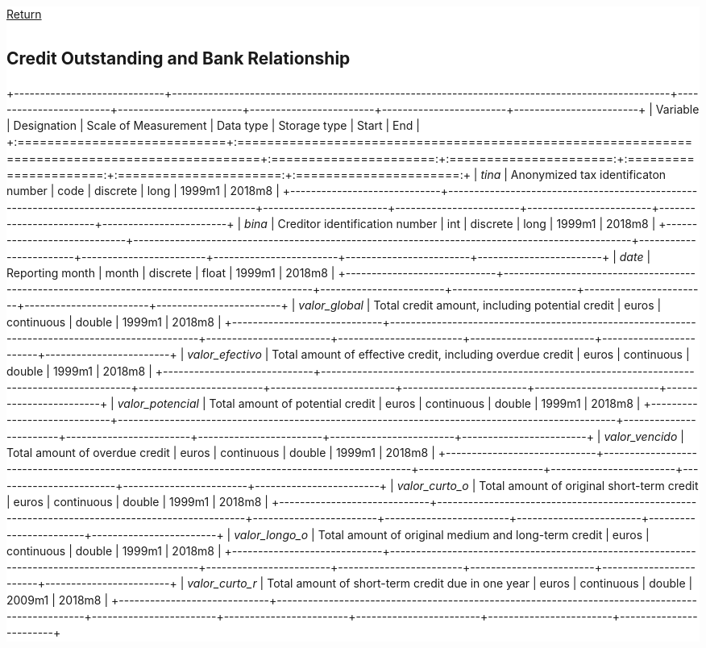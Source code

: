 
[Return](#table-of-contents)


## Credit Outstanding and Bank Relationship


+-----------------------------+------------------------------------------------------------------------------------------------+------------------------+------------------------+------------------------+------------------------+------------------------+
| Variable                    | Designation                                                                                    | Scale of Measurement   | Data type              | Storage type           | Start                  | End                    |
+:============================+:===============================================================================================+:======================:+:======================:+:======================:+:======================:+:======================:+
| *tina*                      | Anonymized tax identificaton number                                                            | code                   | discrete               | long                   | 1999m1                 | 2018m8                |
+-----------------------------+------------------------------------------------------------------------------------------------+------------------------+------------------------+------------------------+------------------------+------------------------+
| *bina*                      | Creditor identification number                                                                 | int                    | discrete               | long                   | 1999m1                 | 2018m8                |
+-----------------------------+------------------------------------------------------------------------------------------------+------------------------+------------------------+------------------------+------------------------+------------------------+
| *date*                      | Reporting month                                                                                | month                  | discrete               | float                  | 1999m1                 | 2018m8                |
+-----------------------------+------------------------------------------------------------------------------------------------+------------------------+------------------------+------------------------+------------------------+------------------------+
| *valor_global*              | Total credit amount, including potential credit                                                | euros                  | continuous             | double                 | 1999m1                 | 2018m8                |
+-----------------------------+------------------------------------------------------------------------------------------------+------------------------+------------------------+------------------------+------------------------+------------------------+
| *valor_efectivo*            | Total amount of effective credit, including overdue credit                                     | euros                  | continuous             | double                 | 1999m1                 | 2018m8                |
+-----------------------------+------------------------------------------------------------------------------------------------+------------------------+------------------------+------------------------+------------------------+------------------------+
| *valor_potencial*           | Total amount of potential credit                                                               | euros                  | continuous             | double                 | 1999m1                 | 2018m8                |
+-----------------------------+------------------------------------------------------------------------------------------------+------------------------+------------------------+------------------------+------------------------+------------------------+
| *valor_vencido*             | Total amount of overdue credit                                                                 | euros                  | continuous             | double                 | 1999m1                 | 2018m8                |
+-----------------------------+------------------------------------------------------------------------------------------------+------------------------+------------------------+------------------------+------------------------+------------------------+
| *valor_curto_o*             | Total amount of original short-term credit                                                     | euros                  | continuous             | double                 | 1999m1                 | 2018m8                |
+-----------------------------+------------------------------------------------------------------------------------------------+------------------------+------------------------+------------------------+------------------------+------------------------+
| *valor_longo_o*             | Total amount of original medium and long-term credit                                           | euros                  | continuous             | double                 | 1999m1                 | 2018m8                |
+-----------------------------+------------------------------------------------------------------------------------------------+------------------------+------------------------+------------------------+------------------------+------------------------+
| *valor_curto_r*             | Total amount of short-term credit due in one year                                              | euros                  | continuous             | double                 | 2009m1                 | 2018m8                |
+-----------------------------+------------------------------------------------------------------------------------------------+------------------------+------------------------+------------------------+------------------------+------------------------+